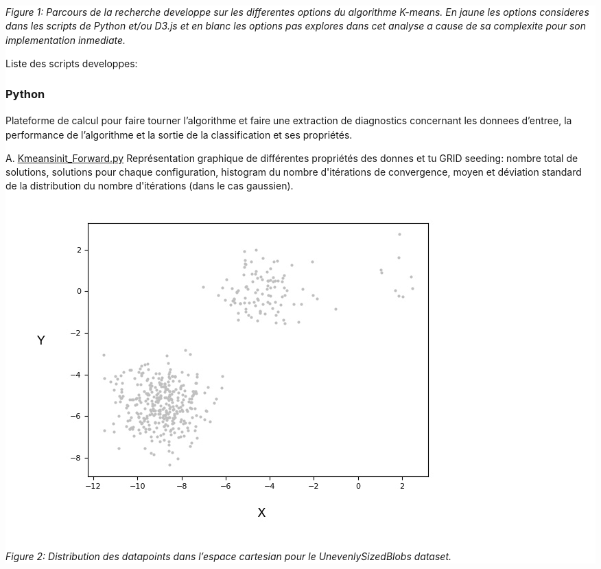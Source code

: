 _Figure 1: Parcours de la recherche developpe sur les differentes options du algorithme K-means. En jaune les options consideres dans les scripts de Python et/ou D3.js et en blanc les options pas explores dans cet analyse a cause de sa complexite pour son implementation inmediate._


Liste des scripts developpes: 

### Python

Plateforme de calcul pour faire tourner l’algorithme et faire une extraction de diagnostics concernant les donnees d’entree, la performance de l’algorithme et la sortie de la classification et ses propriétés.

A. [Kmeansinit_Forward.py](https://github.com/romsson/kmeansvisu/blob/master/kmeaninit_forward.py)
Représentation graphique de différentes propriétés des donnes et tu GRID seeding: nombre total de solutions, solutions pour chaque configuration, histogram du nombre d'itérations de convergence, moyen et déviation standard de la distribution du nombre d'itérations (dans le cas gaussien).

![Image2](figures/Bilan_XY.jpg)

_Figure 2: Distribution des datapoints dans l’espace cartesian pour le UnevenlySizedBlobs dataset._
